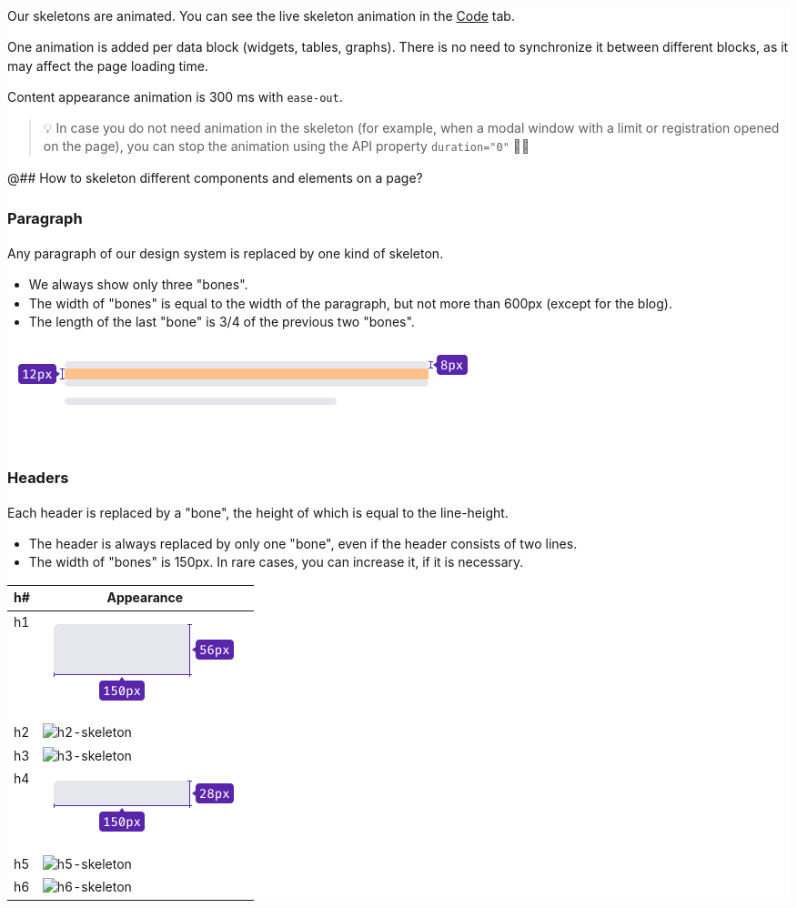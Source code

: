 Our skeletons are animated. You can see the live skeleton animation in the [Code](/components/skeleton/skeleton-code) tab.

One animation is added per data block (widgets, tables, graphs). There is no need to synchronize it between different blocks, as it may affect the page loading time.

Content appearance animation is 300 ms with `ease-out`.

> 💡 In case you do not need animation in the skeleton (for example, when a modal window with a limit or registration opened on the page), you can stop the animation using the API property `duration="0"` 🕺🏻

@## How to skeleton different components and elements on a page?

### Paragraph

Any paragraph of our design system is replaced by one kind of skeleton.

- We always show only three "bones".
- The width of "bones" is equal to the width of the paragraph, but not more than 600px (except for the blog).
- The length of the last "bone" is 3/4 of the previous two "bones".

![paragraph-skeleton](static/text.png)

### Headers

Each header is replaced by a "bone", the height of which is equal to the line-height.

- The header is always replaced by only one "bone", even if the header consists of two lines.
- The width of "bones" is 150px. In rare cases, you can increase it, if it is necessary.

| h#  | Appearance                    |
| --- | ----------------------------- |
| h1  | ![h1-skeleton](static/h1.png) |
| h2  | ![h2-skeleton](static/h2.png) |
| h3  | ![h3-skeleton](static/h3.png) |
| h4  | ![h4-skeleton](static/h4.png) |
| h5  | ![h5-skeleton](static/h5.png) |
| h6  | ![h6-skeleton](static/h6.png) |
